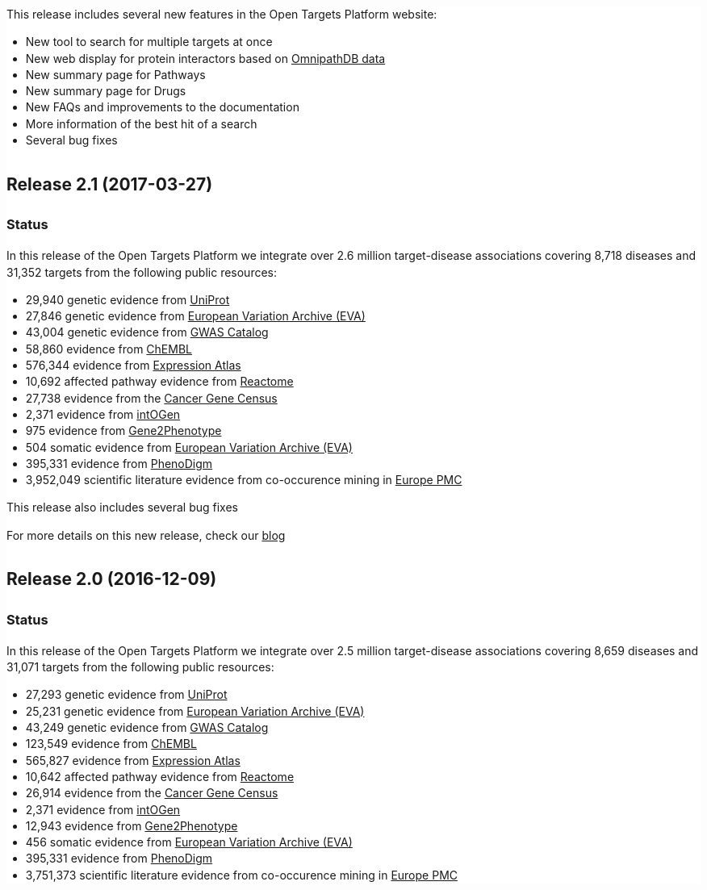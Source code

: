 This release includes several new features in the Open Targets Platform website:

* New tool to search for multiple targets at once
* New web display for protein interactors based on [OmnipathDB data](http://omnipathdb.org/)
* New summary page for Pathways
* New summary page for Drugs
* New FAQs and improvements to the documentation
* More information of the best hit of a search
* Several bug fixes

## Release 2.1 \(2017-03-27\)

### Status

In this release of the Open Targets Platform we integrate over 2.6 million target-disease associations covering 8,718 diseases and 31,352 targets from the following public resources:

* 29,940 genetic evidence from [UniProt](http://www.uniprot.org/)
* 27,846 genetic evidence from [European Variation Archive \(EVA\)](http://www.ebi.ac.uk/eva/)
* 43,004 genetic evidence from [GWAS Catalog](https://www.ebi.ac.uk/gwas/)
* 58,860 evidence from [ChEMBL](https://www.ebi.ac.uk/chembl/)
* 576,344 evidence from [Expression Atlas](https://www.ebi.ac.uk/gxa/home)
* 10,692 affected pathway evidence from [Reactome](http://www.reactome.org/)
* 27,738 evidence from the [Cancer Gene Census](http://cancer.sanger.ac.uk/census/)
* 2,371 evidence from [intOGen](https://www.intogen.org/)
* 975 evidence from [Gene2Phenotype](https://www.ebi.ac.uk/gene2phenotype)
* 504 somatic evidence from [European Variation Archive \(EVA\)](http://www.ebi.ac.uk/eva/)
* 395,331 evidence from [PhenoDigm](https://www.sanger.ac.uk/resources/databases/phenodigm)
* 3,952,049 scientific literature evidence from co-occurence mining in [Europe PMC](https://europepmc.org/)

This release also includes several bug fixes

For more details on this new release, check our [blog](https://blog.opentargets.org/tag/release-notes)

## Release 2.0 \(2016-12-09\)

### Status

In this release of the Open Targets Platform we integrate over 2.5 million target-disease associations covering 8,659 diseases and 31,071 targets from the following public resources:

* 27,293 genetic evidence from [UniProt](http://www.uniprot.org/)
* 25,231 genetic evidence from [European Variation Archive \(EVA\)](http://www.ebi.ac.uk/eva/)
* 43,249 genetic evidence from [GWAS Catalog](https://www.ebi.ac.uk/gwas/)
* 123,549 evidence from [ChEMBL](https://www.ebi.ac.uk/chembl/)
* 565,827 evidence from [Expression Atlas](https://www.ebi.ac.uk/gxa/home)
* 10,642 affected pathway evidence from [Reactome](http://www.reactome.org/)
* 26,914 evidence from the [Cancer Gene Census](http://cancer.sanger.ac.uk/census/)
* 2,371 evidence from [intOGen](https://www.intogen.org/)
* 12,943 evidence from [Gene2Phenotype](https://www.ebi.ac.uk/gene2phenotype)
* 456 somatic evidence from [European Variation Archive \(EVA\)](http://www.ebi.ac.uk/eva/)
* 395,331 evidence from [PhenoDigm](https://www.sanger.ac.uk/resources/databases/phenodigm)
* 3,751,373 scientific literature evidence from co-occurence mining in [Europe PMC](https://europepmc.org/)

